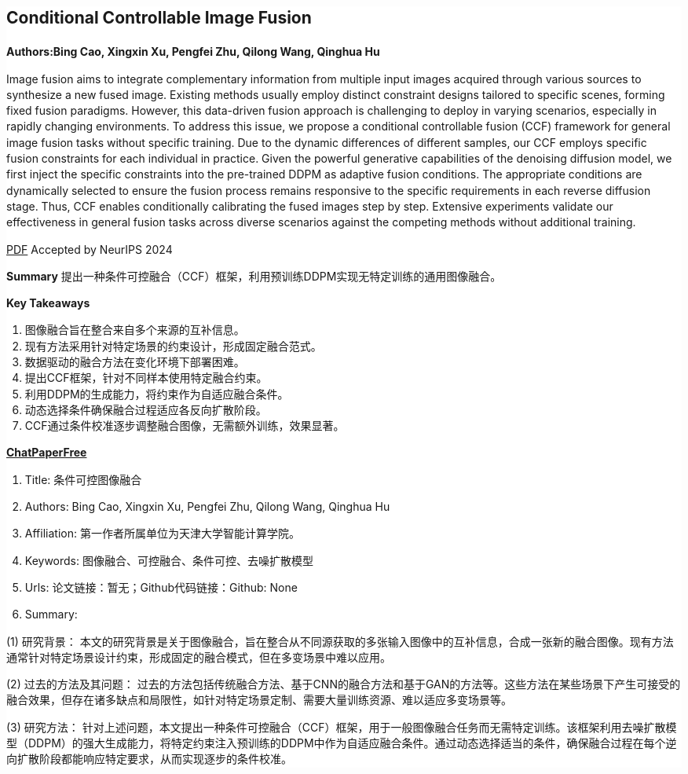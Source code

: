 


## Conditional Controllable Image Fusion

**Authors:Bing Cao, Xingxin Xu, Pengfei Zhu, Qilong Wang, Qinghua Hu**

Image fusion aims to integrate complementary information from multiple input images acquired through various sources to synthesize a new fused image. Existing methods usually employ distinct constraint designs tailored to specific scenes, forming fixed fusion paradigms. However, this data-driven fusion approach is challenging to deploy in varying scenarios, especially in rapidly changing environments. To address this issue, we propose a conditional controllable fusion (CCF) framework for general image fusion tasks without specific training. Due to the dynamic differences of different samples, our CCF employs specific fusion constraints for each individual in practice. Given the powerful generative capabilities of the denoising diffusion model, we first inject the specific constraints into the pre-trained DDPM as adaptive fusion conditions. The appropriate conditions are dynamically selected to ensure the fusion process remains responsive to the specific requirements in each reverse diffusion stage. Thus, CCF enables conditionally calibrating the fused images step by step. Extensive experiments validate our effectiveness in general fusion tasks across diverse scenarios against the competing methods without additional training. 

[PDF](http://arxiv.org/abs/2411.01573v1) Accepted by NeurIPS 2024

**Summary**
提出一种条件可控融合（CCF）框架，利用预训练DDPM实现无特定训练的通用图像融合。

**Key Takeaways**
1. 图像融合旨在整合来自多个来源的互补信息。
2. 现有方法采用针对特定场景的约束设计，形成固定融合范式。
3. 数据驱动的融合方法在变化环境下部署困难。
4. 提出CCF框架，针对不同样本使用特定融合约束。
5. 利用DDPM的生成能力，将约束作为自适应融合条件。
6. 动态选择条件确保融合过程适应各反向扩散阶段。
7. CCF通过条件校准逐步调整融合图像，无需额外训练，效果显著。

**[ChatPaperFree](https://huggingface.co/spaces/Kedreamix/ChatPaperFree)**

1. Title: 条件可控图像融合

2. Authors: Bing Cao, Xingxin Xu, Pengfei Zhu, Qilong Wang, Qinghua Hu

3. Affiliation: 第一作者所属单位为天津大学智能计算学院。

4. Keywords: 图像融合、可控融合、条件可控、去噪扩散模型

5. Urls: 论文链接：暂无；Github代码链接：Github: None

6. Summary:

(1) 研究背景：
本文的研究背景是关于图像融合，旨在整合从不同源获取的多张输入图像中的互补信息，合成一张新的融合图像。现有方法通常针对特定场景设计约束，形成固定的融合模式，但在多变场景中难以应用。

(2) 过去的方法及其问题：
过去的方法包括传统融合方法、基于CNN的融合方法和基于GAN的方法等。这些方法在某些场景下产生可接受的融合效果，但存在诸多缺点和局限性，如针对特定场景定制、需要大量训练资源、难以适应多变场景等。

(3) 研究方法：
针对上述问题，本文提出一种条件可控融合（CCF）框架，用于一般图像融合任务而无需特定训练。该框架利用去噪扩散模型（DDPM）的强大生成能力，将特定约束注入预训练的DDPM中作为自适应融合条件。通过动态选择适当的条件，确保融合过程在每个逆向扩散阶段都能响应特定要求，从而实现逐步的条件校准。
